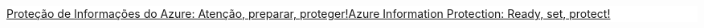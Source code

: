 [<span data-ttu-id="6490c-240">Proteção de Informações do Azure: Atenção, preparar, proteger!</span><span class="sxs-lookup"><span data-stu-id="6490c-240">Azure Information Protection: Ready, set, protect!</span></span>](https://blogs.technet.microsoft.com/enterprisemobility/2017/02/21/azure-information-protection-ready-set-protect/)
